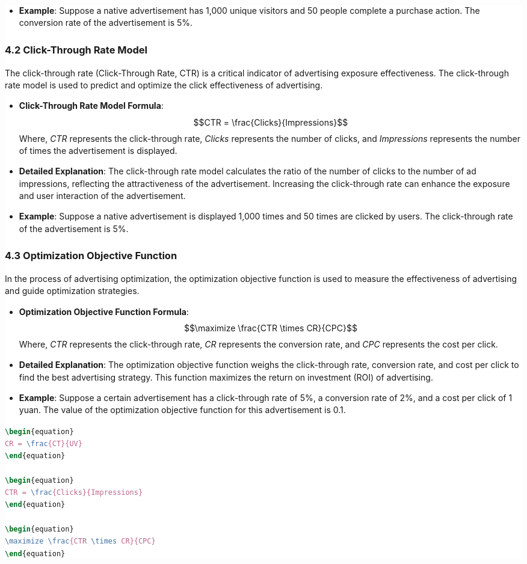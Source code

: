 - **Example**:
  Suppose a native advertisement has 1,000 unique visitors and 50 people complete a purchase action. The conversion rate of the advertisement is 5%.

### 4.2 Click-Through Rate Model

The click-through rate (Click-Through Rate, CTR) is a critical indicator of advertising exposure effectiveness. The click-through rate model is used to predict and optimize the click effectiveness of advertising.

- **Click-Through Rate Model Formula**:
  $$CTR = \frac{Clicks}{Impressions}$$
  Where, $CTR$ represents the click-through rate, $Clicks$ represents the number of clicks, and $Impressions$ represents the number of times the advertisement is displayed.

- **Detailed Explanation**:
  The click-through rate model calculates the ratio of the number of clicks to the number of ad impressions, reflecting the attractiveness of the advertisement. Increasing the click-through rate can enhance the exposure and user interaction of the advertisement.

- **Example**:
  Suppose a native advertisement is displayed 1,000 times and 50 times are clicked by users. The click-through rate of the advertisement is 5%.

### 4.3 Optimization Objective Function

In the process of advertising optimization, the optimization objective function is used to measure the effectiveness of advertising and guide optimization strategies.

- **Optimization Objective Function Formula**:
  $$\maximize \frac{CTR \times CR}{CPC}$$
  Where, $CTR$ represents the click-through rate, $CR$ represents the conversion rate, and $CPC$ represents the cost per click.

- **Detailed Explanation**:
  The optimization objective function weighs the click-through rate, conversion rate, and cost per click to find the best advertising strategy. This function maximizes the return on investment (ROI) of advertising.

- **Example**:
  Suppose a certain advertisement has a click-through rate of 5%, a conversion rate of 2%, and a cost per click of 1 yuan. The value of the optimization objective function for this advertisement is 0.1.

```latex
\begin{equation}
CR = \frac{CT}{UV}
\end{equation}

\begin{equation}
CTR = \frac{Clicks}{Impressions}
\end{equation}

\begin{equation}
\maximize \frac{CTR \times CR}{CPC}
\end{equation}
```
